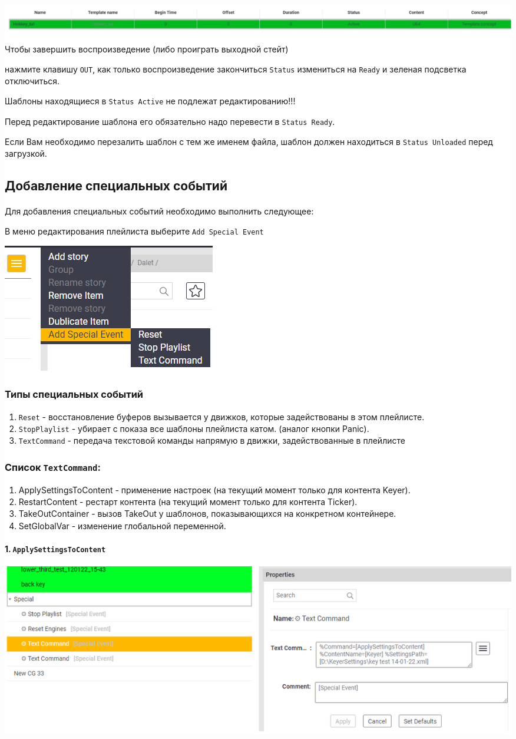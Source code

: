 ![](_images/image122.png)

Чтобы завершить воспроизведение (либо проиграть выходной стейт)

нажмите клавишу `OUT`, как только воспроизведение закончиться  `Status` измениться на `Ready` и зеленая подсветка отключиться.

Шаблоны находящиеся в `Status Active` не подлежат редактированию!!!

Перед редактирование шаблона его обязательно надо перевести в `Status Ready`.

Если Вам необходимо перезалить шаблон с тем же именем файла, шаблон должен находиться в `Status Unloaded` перед загрузкой.

## Добавление специальных событий

Для добавления специальных событий необходимо выполнить следующее:

В меню редактирования плейлиста выберите `Add Special Event`

![](_images/image205.png)

### Типы специальных событий

1. `Reset` - восстановление буферов вызывается у движков, которые задействованы в этом плейлисте.
1. `StopPlaylist` - убирает с показа все шаблоны плейлиста катом. (аналог кнопки Panic).
1. `TextCommand` - передача текстовой команды напрямую в движки, задействованные в плейлисте

### Список `TextCommand`:

1. ApplySettingsToContent - применение настроек (на текущий момент только для контента Keyer).
1. RestartContent - рестарт контента (на текущий момент только для контента Ticker).
1. TakeOutContainer - вызов TakeOut у шаблонов, показывающихся на конкретном контейнере.
1. SetGlobalVar - изменение глобальной переменной.

#### 1. `ApplySettingsToContent`

![](_images/image206.png)
